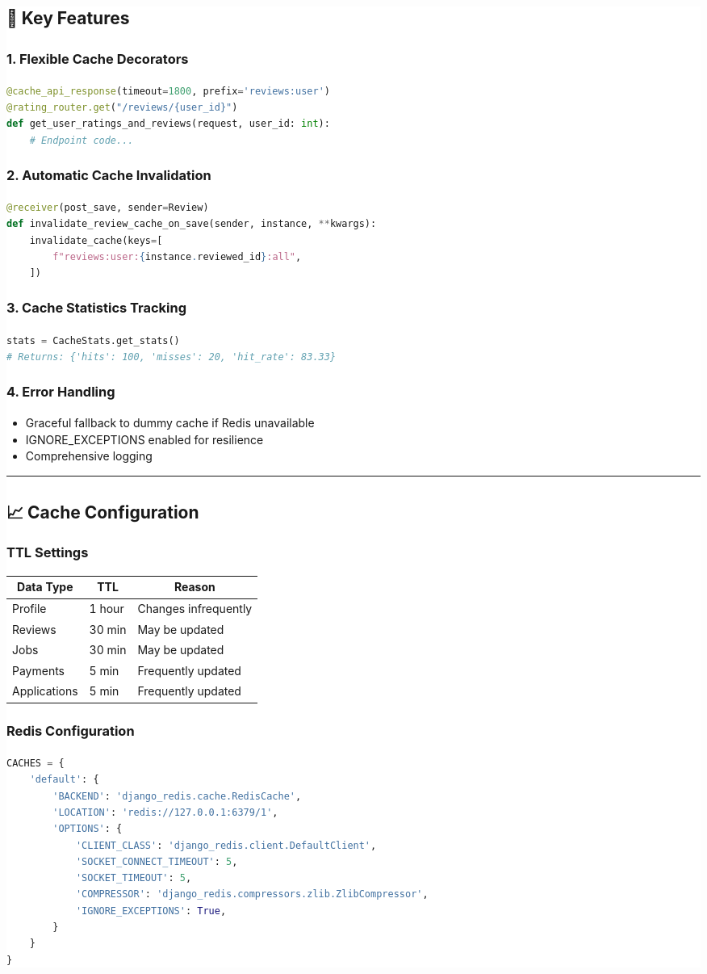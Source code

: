 
## 🔧 Key Features

### 1. **Flexible Cache Decorators**
```python
@cache_api_response(timeout=1800, prefix='reviews:user')
@rating_router.get("/reviews/{user_id}")
def get_user_ratings_and_reviews(request, user_id: int):
    # Endpoint code...
```

### 2. **Automatic Cache Invalidation**
```python
@receiver(post_save, sender=Review)
def invalidate_review_cache_on_save(sender, instance, **kwargs):
    invalidate_cache(keys=[
        f"reviews:user:{instance.reviewed_id}:all",
    ])
```

### 3. **Cache Statistics Tracking**
```python
stats = CacheStats.get_stats()
# Returns: {'hits': 100, 'misses': 20, 'hit_rate': 83.33}
```

### 4. **Error Handling**
- Graceful fallback to dummy cache if Redis unavailable
- IGNORE_EXCEPTIONS enabled for resilience
- Comprehensive logging

---

## 📈 Cache Configuration

### TTL Settings
| Data Type | TTL | Reason |
|-----------|-----|--------|
| Profile | 1 hour | Changes infrequently |
| Reviews | 30 min | May be updated |
| Jobs | 30 min | May be updated |
| Payments | 5 min | Frequently updated |
| Applications | 5 min | Frequently updated |

### Redis Configuration
```python
CACHES = {
    'default': {
        'BACKEND': 'django_redis.cache.RedisCache',
        'LOCATION': 'redis://127.0.0.1:6379/1',
        'OPTIONS': {
            'CLIENT_CLASS': 'django_redis.client.DefaultClient',
            'SOCKET_CONNECT_TIMEOUT': 5,
            'SOCKET_TIMEOUT': 5,
            'COMPRESSOR': 'django_redis.compressors.zlib.ZlibCompressor',
            'IGNORE_EXCEPTIONS': True,
        }
    }
}
```